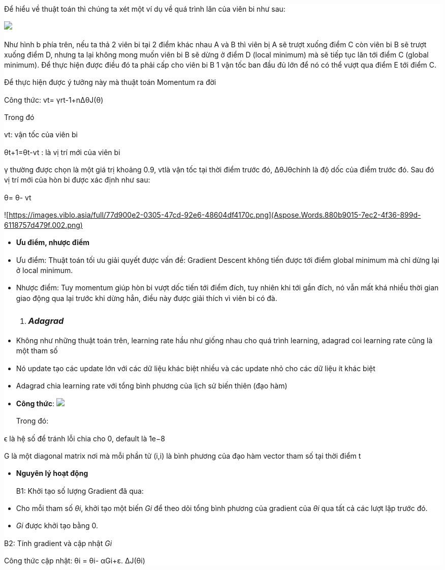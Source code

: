 Để hiểu về thuật toán thì chúng ta xét một ví dụ về quá trình lăn của viên bi như sau:

![](Aspose.Words.880b9015-7ec2-4f36-899d-6118757d479f.001.png)

Như hình b phía trên, nếu ta thả 2 viên bi tại 2 điểm khác nhau A và B thì viên bị A sẽ trượt xuống điểm C còn viên bi B sẽ trượt xuống điểm D, nhưng ta lại không mong muốn viên bi B sẽ dừng ở điểm D (local minimum) mà sẽ tiếp tục lăn tới điểm C (global minimum). Để thực hiện được điều đó ta phải cấp cho viên bi B 1 vận tốc ban đầu đủ lớn để nó có thể vượt qua điểm E tới điểm C.

Để thực hiện được ý tưởng này mà thuật toán Momentum ra đời

Công thức: vt= γrt-1+n∆θJ(θ)

Trong đó	

vt: vận tốc của viên bi

θt+1=θt-vt : là vị trí mới của viên bi

γ thường được chọn là một giá trị khoảng 0.9, vtlà  vận tốc tại thời điểm trước đó, ∆θJθchính là độ dốc của điểm trước đó. Sau đó vị trí mới của hòn bi được xác định như sau:

θ= θ- vt

![https://images.viblo.asia/full/77d900e2-0305-47cd-92e6-48604df4170c.png](Aspose.Words.880b9015-7ec2-4f36-899d-6118757d479f.002.png)

- **Ưu điểm, nhược điểm**
- Ưu điểm: Thuật toán tối ưu giải quyết được vấn đề: Gradient Descent không tiến được tới điểm global minimum mà chỉ dừng lại ở local minimum.
- Nhược điểm: Tuy momentum giúp hòn bi vượt dốc tiến tới điểm đích, tuy nhiên khi tới gần đích, nó vẫn mất khá nhiều thời gian giao động qua lại trước khi dừng hẳn, điều này được giải thích vì viên bi có đà.

  1. ### <a name="_toc154253905"></a>***Adagrad***
- Không như những thuật toán trên, learning rate hầu như giống nhau cho quá trình learning, adagrad coi learning rate cũng là một tham số
- Nó update tạo các update lớn với các dữ liệu khác biệt nhiều và các update nhỏ cho các dữ liệu ít khác biệt
- Adagrad chia learning rate với tổng bình phương của lịch sử biến thiên (đạo hàm)
- **Công thức**: ![](Aspose.Words.880b9015-7ec2-4f36-899d-6118757d479f.003.png)

  Trong đó:

ϵ là hệ số để tránh lỗi chia cho 0, default là 1e−8

G là một diagonal matrix nơi mà mỗi phần tử (i,i) là bình phương của đạo hàm vector tham số tại thời điểm t

- **Nguyên lý hoạt động**

  B1: Khởi tạo số lượng Gradient đã qua: 

- Cho mỗi tham số *θi*​, khởi tạo một biến *Gi*​ để theo dõi tổng bình phương của gradient của *θi*​ qua tất cả các lượt lặp trước đó.
- *Gi*​ được khởi tạo bằng 0.

B2: Tính gradient và cập nhật *Gi*​

Công thức cập nhật: θi = θi- αGi+ε. ∆J(θi)
